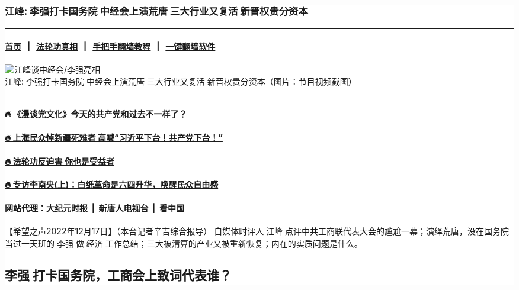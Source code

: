### 江峰: 李强打卡国务院 中经会上演荒唐 三大行业又复活 新晋权贵分资本 
------------------------

#### [首页](https://github.com/gfw-breaker/banned-news3/blob/master/README.md) &nbsp;&nbsp;|&nbsp;&nbsp; [法轮功真相](https://github.com/begood0513/basic/blob/master/README.md)  &nbsp;&nbsp;|&nbsp;&nbsp; [手把手翻墙教程](https://github.com/gfw-breaker/guides/wiki)  &nbsp;&nbsp;|&nbsp;&nbsp; [一键翻墙软件](https://github.com/gfw-breaker/nogfw/blob/master/README.md)  



<div><img alt="江峰谈中经会/李强亮相" src="https://img.soundofhope.org/2022-12/1671306254734.jpg"/>
<br/><figcaption class="caption">
 江峰: 李强打卡国务院 中经会上演荒唐 三大行业又复活 新晋权贵分资本（图片：节目视频截图）
</figcaption></div><hr/>

#### [ 🔥  《漫谈党文化》今天的共产党和过去不一样了？](http://45.63.98.24:10000/videos/res1/news/../../res/mtdwh/index.html?202212180540)

#### [ 🔥  上海民众悼新疆死难者 高喊“习近平下台！共产党下台！”](http://45.63.98.24:10000/videos/res1/news/../../res3/rebel/index.html?202212180540)

#### [ 🔥  法轮功反迫害 你也是受益者](http://45.63.98.24:10000/videos/res1/news/../../res2/mhsf/index.html?202212180540)

#### [ 🔥  专访李南央(上)：白纸革命是六四升华，唤醒民众自由感](http://45.63.98.24:10000/videos/res1/news/../../res3/rebel/index.html?202212180540)

#### 网站代理：[大纪元时报](http://45.63.98.24:85/gb/?202212180540) &nbsp;|&nbsp; [新唐人电视台](http://45.63.98.24:8808/gb/?202212180540) &nbsp;|&nbsp; [看中国](http://45.63.98.24:8300/?202212180540)

<div><div class="Content__Wrapper sc-1bvya0-0 elmmKw article_body" itemprop="articleBody">
 <div id="post_place_1">
 </div>
 <p class="meta-top">
  <span class="meta">
   【希望之声2022年12月17日】（本台记者辛吉综合报导）
  </span>
  自媒体时评人
  <ok href="/term/3461">
   江峰
  </ok>
  点评中共工商联代表大会的尴尬一幕；演绎荒唐，没在国务院当过一天班的
  <ok href="/term/14244">
   李强
  </ok>
  做
  <ok href="/term/5444">
   经济
  </ok>
  工作总结；三大被清算的产业又被重新恢复；内在的实质问题是什么。
 </p>
 <h2>
  <ok href="/term/14244">
   李强
  </ok>
  打卡国务院，工商会上致词代表谁？
 </h2>
 <p>